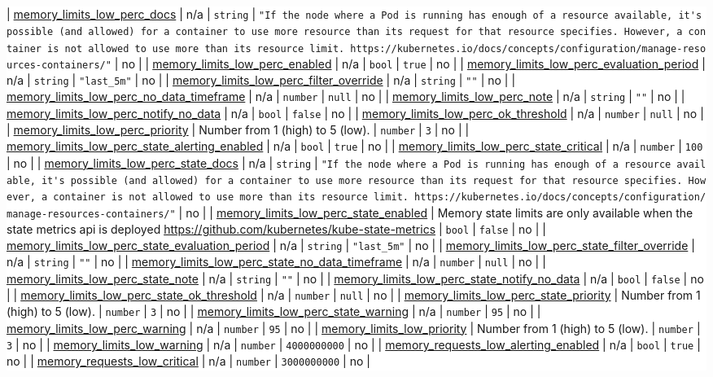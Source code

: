 | <a name="input_memory_limits_low_perc_docs"></a> [memory\_limits\_low\_perc\_docs](#input\_memory\_limits\_low\_perc\_docs) | n/a | `string` | `"If the node where a Pod is running has enough of a resource available, it's possible (and allowed) for a container to use more resource than its request for that resource specifies. However, a container is not allowed to use more than its resource limit. https://kubernetes.io/docs/concepts/configuration/manage-resources-containers/"` | no |
| <a name="input_memory_limits_low_perc_enabled"></a> [memory\_limits\_low\_perc\_enabled](#input\_memory\_limits\_low\_perc\_enabled) | n/a | `bool` | `true` | no |
| <a name="input_memory_limits_low_perc_evaluation_period"></a> [memory\_limits\_low\_perc\_evaluation\_period](#input\_memory\_limits\_low\_perc\_evaluation\_period) | n/a | `string` | `"last_5m"` | no |
| <a name="input_memory_limits_low_perc_filter_override"></a> [memory\_limits\_low\_perc\_filter\_override](#input\_memory\_limits\_low\_perc\_filter\_override) | n/a | `string` | `""` | no |
| <a name="input_memory_limits_low_perc_no_data_timeframe"></a> [memory\_limits\_low\_perc\_no\_data\_timeframe](#input\_memory\_limits\_low\_perc\_no\_data\_timeframe) | n/a | `number` | `null` | no |
| <a name="input_memory_limits_low_perc_note"></a> [memory\_limits\_low\_perc\_note](#input\_memory\_limits\_low\_perc\_note) | n/a | `string` | `""` | no |
| <a name="input_memory_limits_low_perc_notify_no_data"></a> [memory\_limits\_low\_perc\_notify\_no\_data](#input\_memory\_limits\_low\_perc\_notify\_no\_data) | n/a | `bool` | `false` | no |
| <a name="input_memory_limits_low_perc_ok_threshold"></a> [memory\_limits\_low\_perc\_ok\_threshold](#input\_memory\_limits\_low\_perc\_ok\_threshold) | n/a | `number` | `null` | no |
| <a name="input_memory_limits_low_perc_priority"></a> [memory\_limits\_low\_perc\_priority](#input\_memory\_limits\_low\_perc\_priority) | Number from 1 (high) to 5 (low). | `number` | `3` | no |
| <a name="input_memory_limits_low_perc_state_alerting_enabled"></a> [memory\_limits\_low\_perc\_state\_alerting\_enabled](#input\_memory\_limits\_low\_perc\_state\_alerting\_enabled) | n/a | `bool` | `true` | no |
| <a name="input_memory_limits_low_perc_state_critical"></a> [memory\_limits\_low\_perc\_state\_critical](#input\_memory\_limits\_low\_perc\_state\_critical) | n/a | `number` | `100` | no |
| <a name="input_memory_limits_low_perc_state_docs"></a> [memory\_limits\_low\_perc\_state\_docs](#input\_memory\_limits\_low\_perc\_state\_docs) | n/a | `string` | `"If the node where a Pod is running has enough of a resource available, it's possible (and allowed) for a container to use more resource than its request for that resource specifies. However, a container is not allowed to use more than its resource limit. https://kubernetes.io/docs/concepts/configuration/manage-resources-containers/"` | no |
| <a name="input_memory_limits_low_perc_state_enabled"></a> [memory\_limits\_low\_perc\_state\_enabled](#input\_memory\_limits\_low\_perc\_state\_enabled) | Memory state limits are only available when the state metrics api is deployed https://github.com/kubernetes/kube-state-metrics | `bool` | `false` | no |
| <a name="input_memory_limits_low_perc_state_evaluation_period"></a> [memory\_limits\_low\_perc\_state\_evaluation\_period](#input\_memory\_limits\_low\_perc\_state\_evaluation\_period) | n/a | `string` | `"last_5m"` | no |
| <a name="input_memory_limits_low_perc_state_filter_override"></a> [memory\_limits\_low\_perc\_state\_filter\_override](#input\_memory\_limits\_low\_perc\_state\_filter\_override) | n/a | `string` | `""` | no |
| <a name="input_memory_limits_low_perc_state_no_data_timeframe"></a> [memory\_limits\_low\_perc\_state\_no\_data\_timeframe](#input\_memory\_limits\_low\_perc\_state\_no\_data\_timeframe) | n/a | `number` | `null` | no |
| <a name="input_memory_limits_low_perc_state_note"></a> [memory\_limits\_low\_perc\_state\_note](#input\_memory\_limits\_low\_perc\_state\_note) | n/a | `string` | `""` | no |
| <a name="input_memory_limits_low_perc_state_notify_no_data"></a> [memory\_limits\_low\_perc\_state\_notify\_no\_data](#input\_memory\_limits\_low\_perc\_state\_notify\_no\_data) | n/a | `bool` | `false` | no |
| <a name="input_memory_limits_low_perc_state_ok_threshold"></a> [memory\_limits\_low\_perc\_state\_ok\_threshold](#input\_memory\_limits\_low\_perc\_state\_ok\_threshold) | n/a | `number` | `null` | no |
| <a name="input_memory_limits_low_perc_state_priority"></a> [memory\_limits\_low\_perc\_state\_priority](#input\_memory\_limits\_low\_perc\_state\_priority) | Number from 1 (high) to 5 (low). | `number` | `3` | no |
| <a name="input_memory_limits_low_perc_state_warning"></a> [memory\_limits\_low\_perc\_state\_warning](#input\_memory\_limits\_low\_perc\_state\_warning) | n/a | `number` | `95` | no |
| <a name="input_memory_limits_low_perc_warning"></a> [memory\_limits\_low\_perc\_warning](#input\_memory\_limits\_low\_perc\_warning) | n/a | `number` | `95` | no |
| <a name="input_memory_limits_low_priority"></a> [memory\_limits\_low\_priority](#input\_memory\_limits\_low\_priority) | Number from 1 (high) to 5 (low). | `number` | `3` | no |
| <a name="input_memory_limits_low_warning"></a> [memory\_limits\_low\_warning](#input\_memory\_limits\_low\_warning) | n/a | `number` | `4000000000` | no |
| <a name="input_memory_requests_low_alerting_enabled"></a> [memory\_requests\_low\_alerting\_enabled](#input\_memory\_requests\_low\_alerting\_enabled) | n/a | `bool` | `true` | no |
| <a name="input_memory_requests_low_critical"></a> [memory\_requests\_low\_critical](#input\_memory\_requests\_low\_critical) | n/a | `number` | `3000000000` | no |